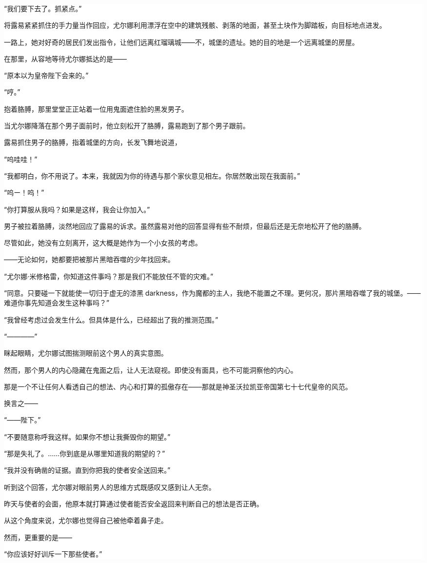 “我们要下去了。抓紧点。”

将露易紧紧抓住的手力量当作回应，尤尔娜利用漂浮在空中的建筑残骸、剥落的地面，甚至土块作为脚踏板，向目标地点进发。

一路上，她对好奇的居民们发出指令，让他们远离红瑠璃城——不，城堡的遗址。她的目的地是一个远离城堡的房屋。

在那里，从容地等待尤尔娜抵达的是——

“原本以为皇帝陛下会来的。”

“哼。”

抱着胳膊，那里堂堂正正站着一位用鬼面遮住脸的黑发男子。

当尤尔娜降落在那个男子面前时，他立刻松开了胳膊，露易跑到了那个男子跟前。

露易抓住男子的胳膊，指着城堡的方向，长发飞舞地说道，

“呜哇哇！”

“我都明白，你不用说了。本来，我就因为你的待遇与那个家伙意见相左。你居然敢出现在我面前。”

“呜ー！呜！”

“你打算服从我吗？如果是这样，我会让你加入。”

男子被拉着胳膊，淡然地回应了露易的诉求。虽然露易对他的回答显得有些不耐烦，但最后还是无奈地松开了他的胳膊。

尽管如此，她没有立刻离开，这大概是她作为一个小女孩的考虑。

——无论如何，她都要把被那片黑暗吞噬的少年找回来。

“尤尔娜·米修格雷，你知道这件事吗？那是我们不能放任不管的灾难。”

“同意。只要碰一下就能使一切归于虚无的漆黑 darkness，作为魔都的主人，我绝不能置之不理。更何况，那片黑暗吞噬了我的城堡。——难道你事先知道会发生这种事吗？”

“我曾经考虑过会发生什么。但具体是什么，已经超出了我的推测范围。”

“————”

眯起眼睛，尤尔娜试图揣测眼前这个男人的真实意图。

然而，那个男人的内心隐藏在鬼面之后，让人无法窥视。即使没有面具，也不可能洞察他的内心。

那是一个不让任何人看透自己的想法、内心和打算的孤傲存在——那就是神圣沃拉凯亚帝国第七十七代皇帝的风范。

换言之——

“——陛下。”

“不要随意称呼我这样。如果你不想让我撕毁你的期望。”

“那是失礼了。……你到底是从哪里知道我的期望的？”

“我并没有确凿的证据。直到你把我的使者安全送回来。”

听到这个回答，尤尔娜对眼前男人的思维方式既感叹又感到让人无奈。

昨天与使者的会面，他原本就打算通过使者能否安全返回来判断自己的想法是否正确。

从这个角度来说，尤尔娜也觉得自己被他牵着鼻子走。

然而，更重要的是——

“你应该好好训斥一下那些使者。”
